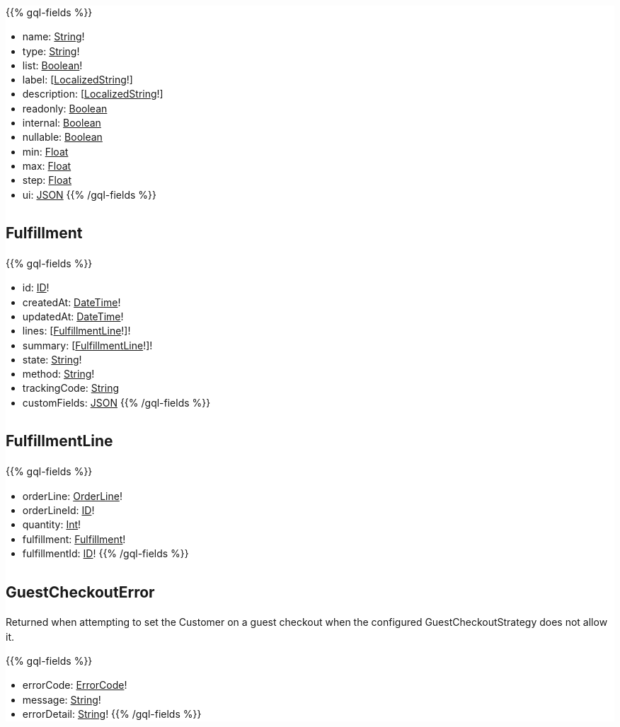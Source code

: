 {{% gql-fields %}}
 * name: [String](/docs/graphql-api/shop/object-types#string)!
 * type: [String](/docs/graphql-api/shop/object-types#string)!
 * list: [Boolean](/docs/graphql-api/shop/object-types#boolean)!
 * label: [[LocalizedString](/docs/graphql-api/shop/object-types#localizedstring)!]
 * description: [[LocalizedString](/docs/graphql-api/shop/object-types#localizedstring)!]
 * readonly: [Boolean](/docs/graphql-api/shop/object-types#boolean)
 * internal: [Boolean](/docs/graphql-api/shop/object-types#boolean)
 * nullable: [Boolean](/docs/graphql-api/shop/object-types#boolean)
 * min: [Float](/docs/graphql-api/shop/object-types#float)
 * max: [Float](/docs/graphql-api/shop/object-types#float)
 * step: [Float](/docs/graphql-api/shop/object-types#float)
 * ui: [JSON](/docs/graphql-api/shop/object-types#json)
{{% /gql-fields %}}


## Fulfillment

{{% gql-fields %}}
 * id: [ID](/docs/graphql-api/shop/object-types#id)!
 * createdAt: [DateTime](/docs/graphql-api/shop/object-types#datetime)!
 * updatedAt: [DateTime](/docs/graphql-api/shop/object-types#datetime)!
 * lines: [[FulfillmentLine](/docs/graphql-api/shop/object-types#fulfillmentline)!]!
 * summary: [[FulfillmentLine](/docs/graphql-api/shop/object-types#fulfillmentline)!]!
 * state: [String](/docs/graphql-api/shop/object-types#string)!
 * method: [String](/docs/graphql-api/shop/object-types#string)!
 * trackingCode: [String](/docs/graphql-api/shop/object-types#string)
 * customFields: [JSON](/docs/graphql-api/shop/object-types#json)
{{% /gql-fields %}}


## FulfillmentLine

{{% gql-fields %}}
 * orderLine: [OrderLine](/docs/graphql-api/shop/object-types#orderline)!
 * orderLineId: [ID](/docs/graphql-api/shop/object-types#id)!
 * quantity: [Int](/docs/graphql-api/shop/object-types#int)!
 * fulfillment: [Fulfillment](/docs/graphql-api/shop/object-types#fulfillment)!
 * fulfillmentId: [ID](/docs/graphql-api/shop/object-types#id)!
{{% /gql-fields %}}


## GuestCheckoutError

Returned when attempting to set the Customer on a guest checkout when the configured GuestCheckoutStrategy does not allow it.

{{% gql-fields %}}
 * errorCode: [ErrorCode](/docs/graphql-api/shop/enums#errorcode)!
 * message: [String](/docs/graphql-api/shop/object-types#string)!
 * errorDetail: [String](/docs/graphql-api/shop/object-types#string)!
{{% /gql-fields %}}
